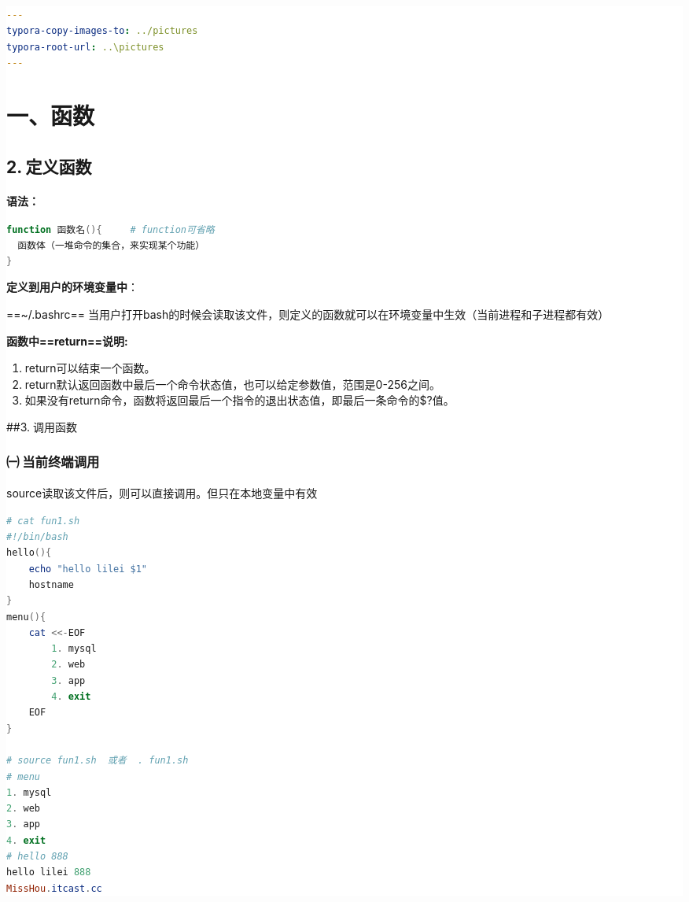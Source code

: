 ```yaml
---
typora-copy-images-to: ../pictures
typora-root-url: ..\pictures
---
```


# 一、函数

## 2. 定义函数

**语法：**

```powershell
function 函数名(){		# function可省略
  函数体（一堆命令的集合，来实现某个功能）   
}
```

**定义到用户的环境变量中**：

==~/.bashrc== 当用户打开bash的时候会读取该文件，则定义的函数就可以在环境变量中生效（当前进程和子进程都有效）

**函数中==return==说明:**

1. return可以结束一个函数。
2. return默认返回函数中最后一个命令状态值，也可以给定参数值，范围是0-256之间。
3. 如果没有return命令，函数将返回最后一个指令的退出状态值，即最后一条命令的$?值。

##3. 调用函数

### ㈠ 当前终端调用

source读取该文件后，则可以直接调用。但只在本地变量中有效

~~~powershell
# cat fun1.sh 
#!/bin/bash
hello(){
	echo "hello lilei $1"
	hostname
}
menu(){
	cat <<-EOF
		1. mysql
		2. web
		3. app
		4. exit
	EOF
}

# source fun1.sh  或者  . fun1.sh 
# menu
1. mysql
2. web
3. app
4. exit
# hello 888
hello lilei 888
MissHou.itcast.cc
~~~
